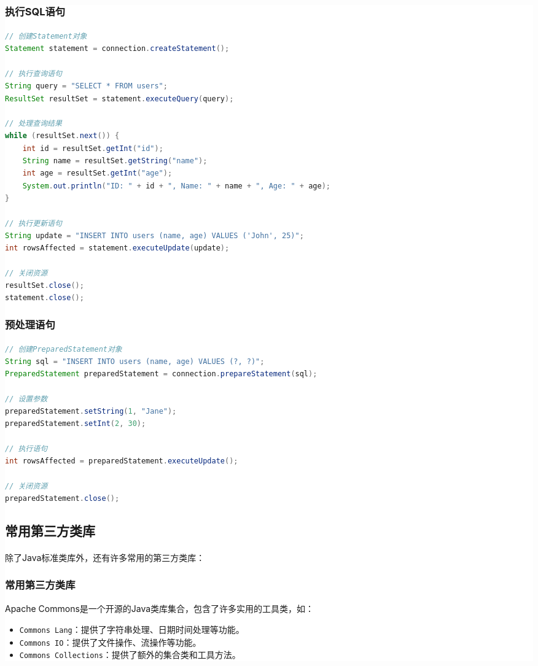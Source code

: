###  执行SQL语句 
```java
// 创建Statement对象
Statement statement = connection.createStatement();

// 执行查询语句
String query = "SELECT * FROM users";
ResultSet resultSet = statement.executeQuery(query);

// 处理查询结果
while (resultSet.next()) {
    int id = resultSet.getInt("id");
    String name = resultSet.getString("name");
    int age = resultSet.getInt("age");
    System.out.println("ID: " + id + ", Name: " + name + ", Age: " + age);
}

// 执行更新语句
String update = "INSERT INTO users (name, age) VALUES ('John', 25)";
int rowsAffected = statement.executeUpdate(update);

// 关闭资源
resultSet.close();
statement.close();
```

###  预处理语句 
```java
// 创建PreparedStatement对象
String sql = "INSERT INTO users (name, age) VALUES (?, ?)";
PreparedStatement preparedStatement = connection.prepareStatement(sql);

// 设置参数
preparedStatement.setString(1, "Jane");
preparedStatement.setInt(2, 30);

// 执行语句
int rowsAffected = preparedStatement.executeUpdate();

// 关闭资源
preparedStatement.close();
```

##  常用第三方类库 

除了Java标准类库外，还有许多常用的第三方类库：

###  常用第三方类库 
Apache Commons是一个开源的Java类库集合，包含了许多实用的工具类，如：
- `Commons Lang`：提供了字符串处理、日期时间处理等功能。
- `Commons IO`：提供了文件操作、流操作等功能。
- `Commons Collections`：提供了额外的集合类和工具方法。

